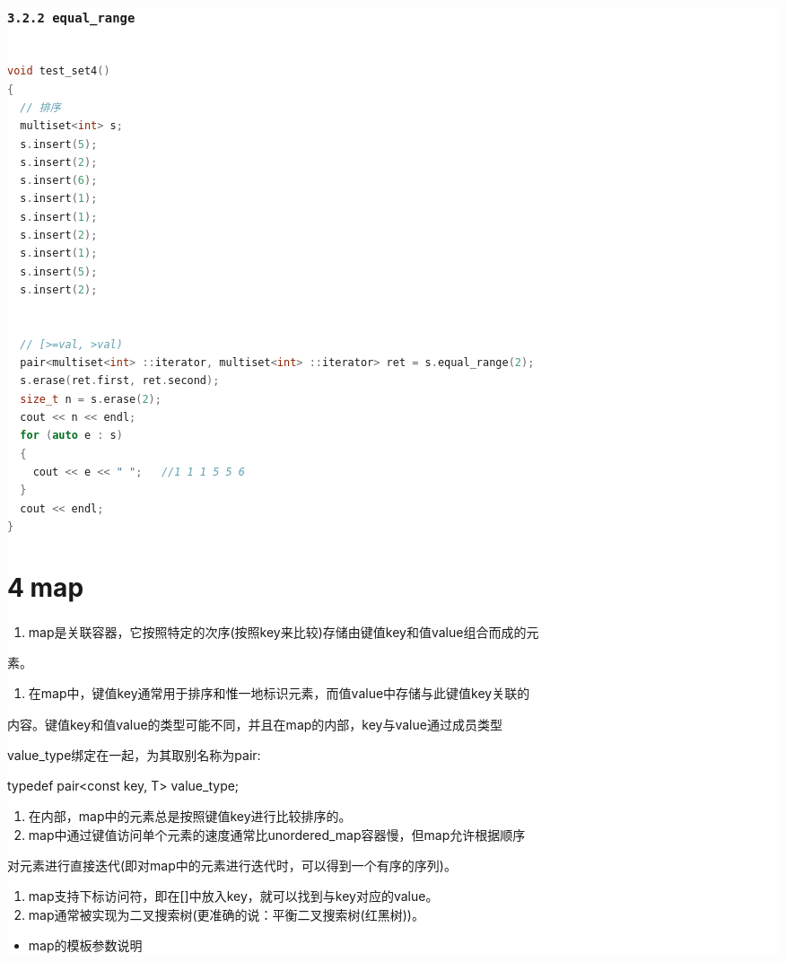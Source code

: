 ### `3.2.2 equal_range`

```c++

void test_set4()
{
  // 排序
  multiset<int> s;
  s.insert(5);
  s.insert(2);
  s.insert(6);
  s.insert(1);
  s.insert(1);
  s.insert(2);
  s.insert(1);
  s.insert(5);
  s.insert(2);


  // [>=val, >val)
  pair<multiset<int> ::iterator, multiset<int> ::iterator> ret = s.equal_range(2);
  s.erase(ret.first, ret.second);
  size_t n = s.erase(2);
  cout << n << endl;
  for (auto e : s)
  {
    cout << e << " ";   //1 1 1 5 5 6 
  }
  cout << endl;
}
```

# 4 map

1.  map是关联容器，它按照特定的次序(按照key来比较)存储由键值key和值value组合而成的元

素。

1.  在map中，键值key通常用于排序和惟一地标识元素，而值value中存储与此键值key关联的

内容。键值key和值value的类型可能不同，并且在map的内部，key与value通过成员类型

value\_type绑定在一起，为其取别名称为pair:

typedef pair\<const key, T> value\_type;

1.  在内部，map中的元素总是按照键值key进行比较排序的。
2.  map中通过键值访问单个元素的速度通常比unordered\_map容器慢，但map允许根据顺序

对元素进行直接迭代(即对map中的元素进行迭代时，可以得到一个有序的序列)。

1.  map支持下标访问符，即在\[]中放入key，就可以找到与key对应的value。
2.  map通常被实现为二叉搜索树(更准确的说：平衡二叉搜索树(红黑树))。

-   map的模板参数说明
